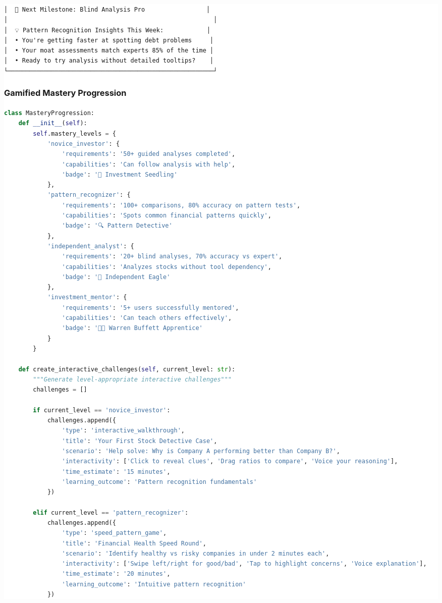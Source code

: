 ```
│  🎪 Next Milestone: Blind Analysis Pro                 │
│                                                         │
│  💡 Pattern Recognition Insights This Week:            │
│  • You're getting faster at spotting debt problems     │
│  • Your moat assessments match experts 85% of the time │
│  • Ready to try analysis without detailed tooltips?    │
└─────────────────────────────────────────────────────────┘
```

### **Gamified Mastery Progression**

```python
class MasteryProgression:
    def __init__(self):
        self.mastery_levels = {
            'novice_investor': {
                'requirements': '50+ guided analyses completed',
                'capabilities': 'Can follow analysis with help',
                'badge': '🌱 Investment Seedling'
            },
            'pattern_recognizer': {
                'requirements': '100+ comparisons, 80% accuracy on pattern tests',
                'capabilities': 'Spots common financial patterns quickly',
                'badge': '🔍 Pattern Detective'
            },
            'independent_analyst': {
                'requirements': '20+ blind analyses, 70% accuracy vs expert',
                'capabilities': 'Analyzes stocks without tool dependency',
                'badge': '🦅 Independent Eagle'
            },
            'investment_mentor': {
                'requirements': '5+ users successfully mentored',
                'capabilities': 'Can teach others effectively',
                'badge': '👨‍🏫 Warren Buffett Apprentice'
            }
        }

    def create_interactive_challenges(self, current_level: str):
        """Generate level-appropriate interactive challenges"""
        challenges = []

        if current_level == 'novice_investor':
            challenges.append({
                'type': 'interactive_walkthrough',
                'title': 'Your First Stock Detective Case',
                'scenario': 'Help solve: Why is Company A performing better than Company B?',
                'interactivity': ['Click to reveal clues', 'Drag ratios to compare', 'Voice your reasoning'],
                'time_estimate': '15 minutes',
                'learning_outcome': 'Pattern recognition fundamentals'
            })

        elif current_level == 'pattern_recognizer':
            challenges.append({
                'type': 'speed_pattern_game',
                'title': 'Financial Health Speed Round',
                'scenario': 'Identify healthy vs risky companies in under 2 minutes each',
                'interactivity': ['Swipe left/right for good/bad', 'Tap to highlight concerns', 'Voice explanation'],
                'time_estimate': '20 minutes',
                'learning_outcome': 'Intuitive pattern recognition'
            })

```